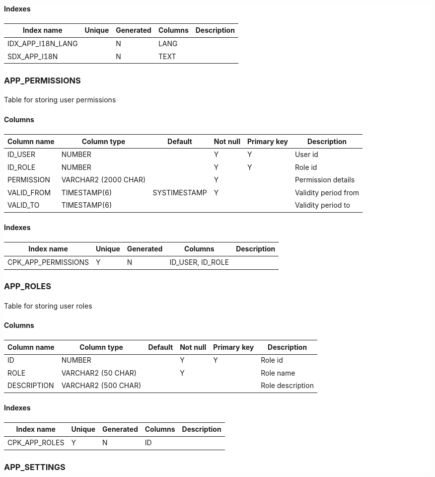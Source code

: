 #### Indexes

| Index name | Unique | Generated | Columns | Description |
| ---------- | ------ | --------- | ------- | ----------- |
|IDX_APP_I18N_LANG||N|LANG||
|SDX_APP_I18N||N|TEXT||

### APP_PERMISSIONS

Table for storing user permissions

#### Columns

| Column name | Column type | Default | Not null | Primary key | Description |
| ----------- | ----------- | ------- | -------- | ----------- | ----------- |
|ID_USER|NUMBER||Y|Y|User id|
|ID_ROLE|NUMBER||Y|Y|Role id|
|PERMISSION|VARCHAR2 (2000 CHAR)||Y||Permission details|
|VALID_FROM|TIMESTAMP(6)|SYSTIMESTAMP |Y||Validity period from|
|VALID_TO|TIMESTAMP(6)||||Validity period to|

#### Indexes

| Index name | Unique | Generated | Columns | Description |
| ---------- | ------ | --------- | ------- | ----------- |
|CPK_APP_PERMISSIONS|Y|N|ID_USER, ID_ROLE||

### APP_ROLES

Table for storing user roles

#### Columns

| Column name | Column type | Default | Not null | Primary key | Description |
| ----------- | ----------- | ------- | -------- | ----------- | ----------- |
|ID|NUMBER||Y|Y|Role id|
|ROLE|VARCHAR2 (50 CHAR)||Y||Role name|
|DESCRIPTION|VARCHAR2 (500 CHAR)||||Role description|

#### Indexes

| Index name | Unique | Generated | Columns | Description |
| ---------- | ------ | --------- | ------- | ----------- |
|CPK_APP_ROLES|Y|N|ID||

### APP_SETTINGS
